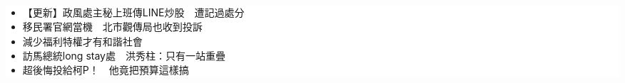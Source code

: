 * 【更新】政風處主秘上班傳LINE炒股　遭記過處分
* 移民署官網當機　北市觀傳局也收到投訴
* 減少福利特權才有和諧社會
* 訪馬總統long  stay處　洪秀柱：只有一站重疊
* 超後悔投給柯P！　他竟把預算這樣搞